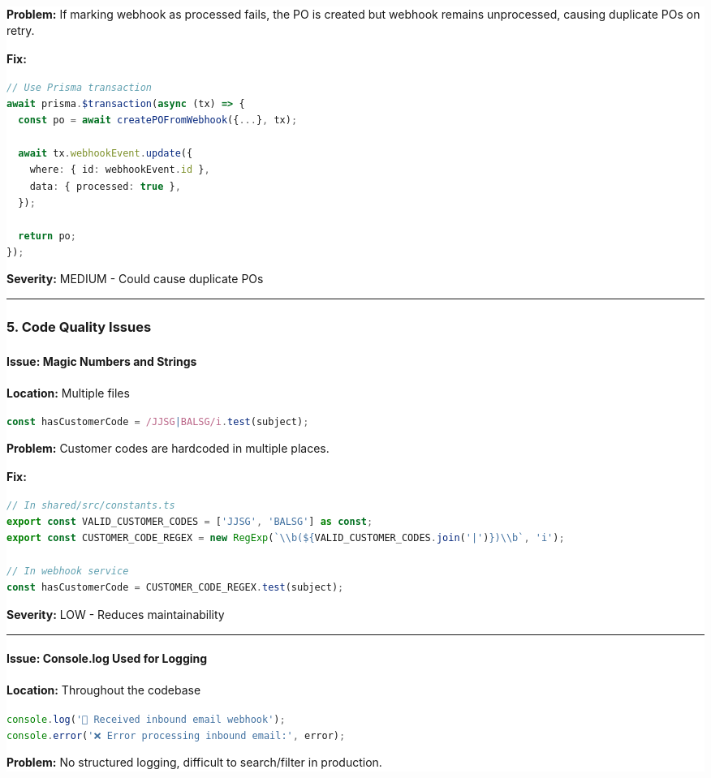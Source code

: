**Problem:** If marking webhook as processed fails, the PO is created but webhook remains unprocessed, causing duplicate POs on retry.

**Fix:**
```typescript
// Use Prisma transaction
await prisma.$transaction(async (tx) => {
  const po = await createPOFromWebhook({...}, tx);

  await tx.webhookEvent.update({
    where: { id: webhookEvent.id },
    data: { processed: true },
  });

  return po;
});
```

**Severity:** MEDIUM - Could cause duplicate POs

---

### 5. **Code Quality Issues**

#### Issue: Magic Numbers and Strings
**Location:** Multiple files

```typescript
const hasCustomerCode = /JJSG|BALSG/i.test(subject);
```

**Problem:** Customer codes are hardcoded in multiple places.

**Fix:**
```typescript
// In shared/src/constants.ts
export const VALID_CUSTOMER_CODES = ['JJSG', 'BALSG'] as const;
export const CUSTOMER_CODE_REGEX = new RegExp(`\\b(${VALID_CUSTOMER_CODES.join('|')})\\b`, 'i');

// In webhook service
const hasCustomerCode = CUSTOMER_CODE_REGEX.test(subject);
```

**Severity:** LOW - Reduces maintainability

---

#### Issue: Console.log Used for Logging
**Location:** Throughout the codebase

```typescript
console.log('📧 Received inbound email webhook');
console.error('❌ Error processing inbound email:', error);
```

**Problem:** No structured logging, difficult to search/filter in production.


  [key: string]: any;